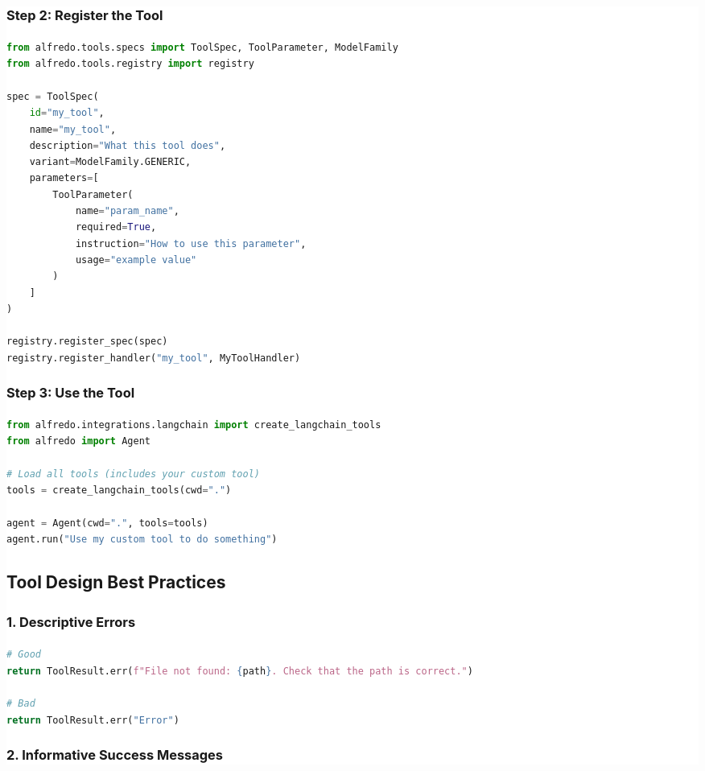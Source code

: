 ### Step 2: Register the Tool

```python
from alfredo.tools.specs import ToolSpec, ToolParameter, ModelFamily
from alfredo.tools.registry import registry

spec = ToolSpec(
    id="my_tool",
    name="my_tool",
    description="What this tool does",
    variant=ModelFamily.GENERIC,
    parameters=[
        ToolParameter(
            name="param_name",
            required=True,
            instruction="How to use this parameter",
            usage="example value"
        )
    ]
)

registry.register_spec(spec)
registry.register_handler("my_tool", MyToolHandler)
```

### Step 3: Use the Tool

```python
from alfredo.integrations.langchain import create_langchain_tools
from alfredo import Agent

# Load all tools (includes your custom tool)
tools = create_langchain_tools(cwd=".")

agent = Agent(cwd=".", tools=tools)
agent.run("Use my custom tool to do something")
```

## Tool Design Best Practices

### 1. **Descriptive Errors**

```python
# Good
return ToolResult.err(f"File not found: {path}. Check that the path is correct.")

# Bad
return ToolResult.err("Error")
```

### 2. **Informative Success Messages**
